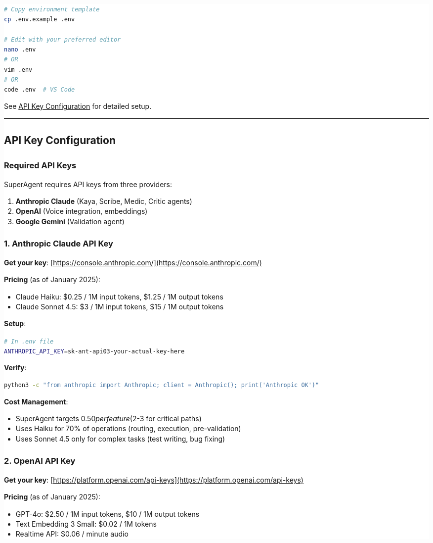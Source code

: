 ```bash
# Copy environment template
cp .env.example .env

# Edit with your preferred editor
nano .env
# OR
vim .env
# OR
code .env  # VS Code
```

See [API Key Configuration](#api-key-configuration) for detailed setup.

---

## API Key Configuration

### Required API Keys

SuperAgent requires API keys from three providers:

1. **Anthropic Claude** (Kaya, Scribe, Medic, Critic agents)
2. **OpenAI** (Voice integration, embeddings)
3. **Google Gemini** (Validation agent)

### 1. Anthropic Claude API Key

**Get your key**: [https://console.anthropic.com/](https://console.anthropic.com/)

**Pricing** (as of January 2025):
- Claude Haiku: $0.25 / 1M input tokens, $1.25 / 1M output tokens
- Claude Sonnet 4.5: $3 / 1M input tokens, $15 / 1M output tokens

**Setup**:
```bash
# In .env file
ANTHROPIC_API_KEY=sk-ant-api03-your-actual-key-here
```

**Verify**:
```bash
python3 -c "from anthropic import Anthropic; client = Anthropic(); print('Anthropic OK')"
```

**Cost Management**:
- SuperAgent targets $0.50 per feature ($2-3 for critical paths)
- Uses Haiku for 70% of operations (routing, execution, pre-validation)
- Uses Sonnet 4.5 only for complex tasks (test writing, bug fixing)

### 2. OpenAI API Key

**Get your key**: [https://platform.openai.com/api-keys](https://platform.openai.com/api-keys)

**Pricing** (as of January 2025):
- GPT-4o: $2.50 / 1M input tokens, $10 / 1M output tokens
- Text Embedding 3 Small: $0.02 / 1M tokens
- Realtime API: $0.06 / minute audio
